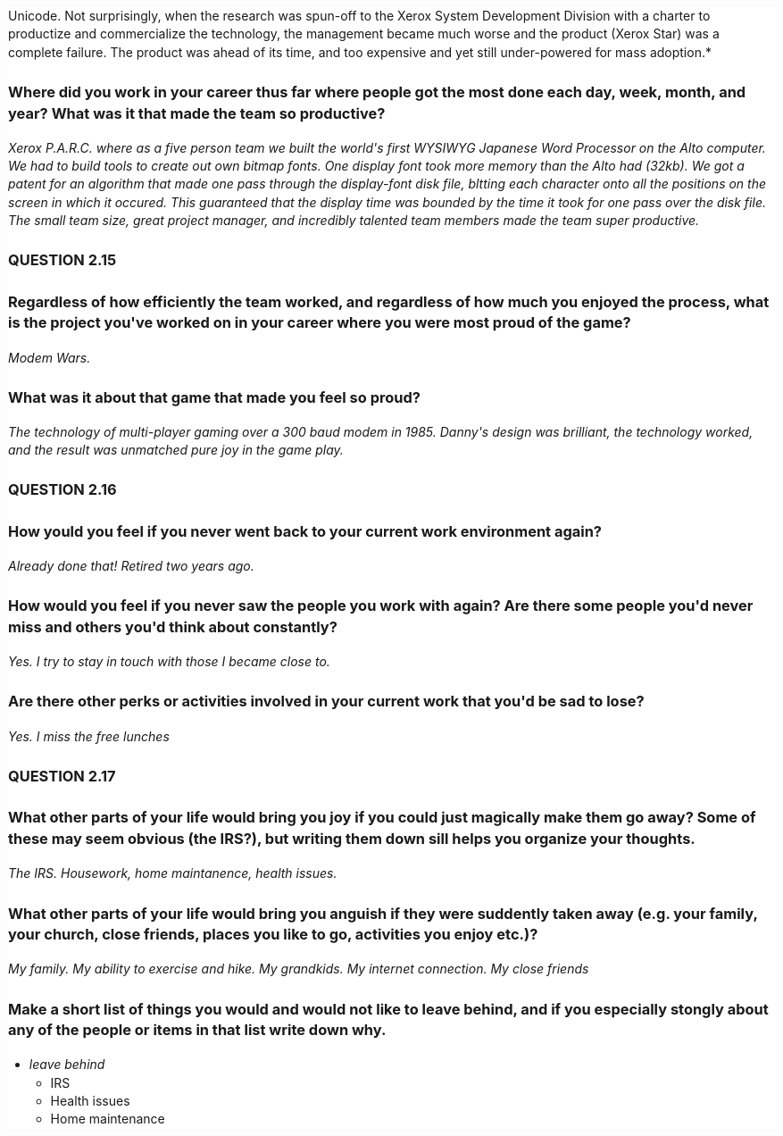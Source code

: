 Unicode.  Not surprisingly, when the research was spun-off to the Xerox System Development Division with a charter to productize and commercialize the technology, the management became much worse and the product (Xerox Star) was a complete failure.  The product was ahead of its time, and too expensive and yet still under-powered for mass adoption.*
### Where did you work in your career thus far where people got the most done each day, week, month, and year? What was it that made the team so productive?
*Xerox P.A.R.C. where as a five person team we built the world's first WYSIWYG Japanese Word Processor on the Alto computer.  We had to build tools to create out own bitmap fonts.  One display font took more memory than the Alto had (32kb). We got a patent for an algorithm that made one pass through the display-font disk file, bltting each character onto all the positions on the screen in which it occured.  This guaranteed that the display time was bounded by the time it took for one pass over the disk file. The small team size, great project manager, and incredibly talented team members made the team super productive.*
### QUESTION 2.15
### Regardless of how efficiently the team worked, and regardless of how much you enjoyed the process, what is the project you've worked on in your career where you were most proud of the game?
*Modem Wars.*
### What was it about that game that made you feel so proud?
*The technology of multi-player gaming over a 300 baud modem in 1985.  Danny's design was brilliant, the technology worked, and the result was unmatched pure joy in the game
play.*
### QUESTION 2.16
### How yould you feel if you never went back to your current work environment again?
*Already done that! Retired two years ago.*
### How would you feel if you never saw the people you work with again? Are there some people you'd never miss and others you'd think about constantly?
*Yes.  I try to stay in touch with those I became close to.*
### Are there other perks or activities involved in your current work that you'd be sad to lose?
*Yes. I miss the free lunches*
### QUESTION 2.17
### What other parts of your life would bring you joy if you could just magically make them go away?  Some of these may seem obvious (the IRS?), but writing them down sill helps you organize your thoughts.
*The IRS. Housework, home maintanence, health issues.*
### What other parts of your life would bring you anguish if they were suddently taken away (e.g. your family, your church, close friends, places you like to go, activities you enjoy etc.)?
*My family. My ability to exercise and hike. My grandkids. My internet connection. My close friends*
### Make a short list of things you would and would not like to leave behind, and if you especially stongly about any of the people or items in that list write down why.
* *leave behind*
  * IRS
  * Health issues
  * Home maintenance